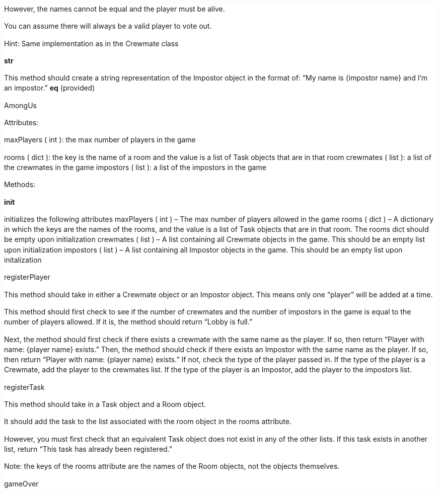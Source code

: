However, the names cannot be equal and the player must be alive.

You can assume there will always be a valid player to vote out.

Hint: Same implementation as in the Crewmate class

__str__

This method should create a string representation of the Impostor object in the format of: “My name is {impostor name} and I’m an impostor.” __eq__ (provided)

AmongUs

Attributes:

maxPlayers ( int ): the max number of players in the game

rooms ( dict ): the key is the name of a room and the value is a list of Task objects that are in that room crewmates ( list ): a list of the crewmates in the game impostors ( list ): a list of the impostors in the game

Methods:

__init__

initializes the following attributes maxPlayers ( int ) – The max number of players allowed in the game rooms ( dict ) – A dictionary in which the keys are the names of the rooms, and the value is a list of Task objects that are in that room. The rooms dict should be empty upon initialization crewmates ( list ) – A list containing all Crewmate objects in the game. This should be an empty list upon initialization impostors ( list ) – A list containing all Impostor objects in the game. This should be an empty list upon initalization

registerPlayer

This method should take in either a Crewmate object or an Impostor object. This means only one “player” will be added at a time.

This method should first check to see if the number of crewmates and the number of impostors in the game is equal to the number of players allowed. If it is, the method should return “Lobby is full.”

Next, the method should first check if there exists a crewmate with the same name as the player. If so, then return “Player with name: {player name} exists.” Then, the method should check if there exists an Impostor with the same name as the player. If so, then return “Player with name: {player name} exists.” If not, check the type of the player passed in. If the type of the player is a Crewmate, add the player to the crewmates list. If the type of the player is an Impostor, add the player to the impostors list.

registerTask

This method should take in a Task object and a Room object.

It should add the task to the list associated with the room object in the rooms attribute.

However, you must first check that an equivalent Task object does not exist in any of the other lists. If this task exists in another list, return “This task has already been registered.”

Note: the keys of the rooms attribute are the names of the Room objects, not the objects themselves.

gameOver
